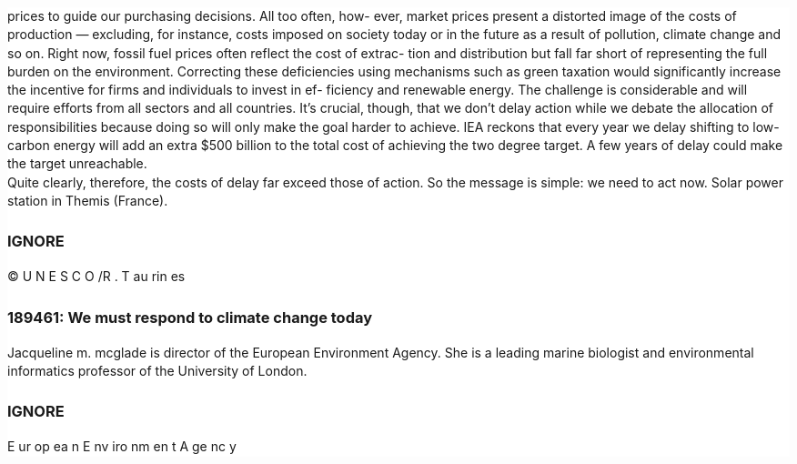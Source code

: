 prices to guide our purchasing decisions. All too often, how-
ever, market prices present a distorted image of the costs 
of production — excluding, for instance, costs imposed on 
society today or in the future as a result of pollution, climate 
change and so on. 
Right now, fossil fuel prices often reflect the cost of extrac-
tion and distribution but fall far short of representing the full 
burden on the environment. Correcting these deficiencies 
using mechanisms such as green taxation would significantly 
increase the incentive for firms and individuals to invest in ef-
ficiency and renewable energy. 
The challenge is considerable and will require efforts from 
all sectors and all countries. It’s crucial, though, that we don’t 
delay action while we debate the allocation of responsibilities 
because doing so will only make the goal harder to achieve.
IEA reckons that every year we delay shifting to low- 
carbon energy will add an extra $500 billion to the total cost 
of achieving the two degree target. A few years of delay could 
make the target unreachable.  
Quite clearly, therefore, the costs of delay far exceed those 
of action. So the message is simple: we need to act now.
Solar power station in Themis (France).

### IGNORE

©
 U
N
E
S
C
O
/R
. T
au
rin
es

### 189461: We must respond to climate change today

Jacqueline m. mcglade is director of the European Environment Agency. 
She is a leading marine biologist and environmental informatics professor 
of the University of London.

### IGNORE

E
ur
op
ea
n 
E
nv
iro
nm
en
t A
ge
nc
y
